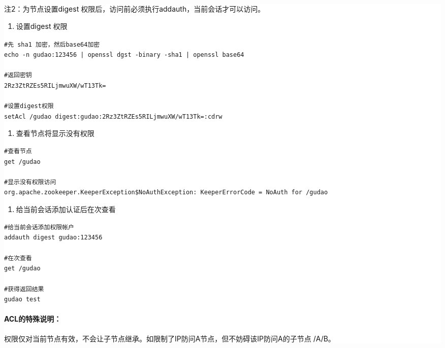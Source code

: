 注2：为节点设置digest 权限后，访问前必须执行addauth，当前会话才可以访问。

1. 设置digest 权限

```
#先 sha1 加密，然后base64加密
echo -n gudao:123456 | openssl dgst -binary -sha1 | openssl base64

#返回密钥
2Rz3ZtRZEs5RILjmwuXW/wT13Tk=

#设置digest权限
setAcl /gudao digest:gudao:2Rz3ZtRZEs5RILjmwuXW/wT13Tk=:cdrw
```

1. 查看节点将显示没有权限

```
#查看节点
get /gudao

#显示没有权限访问
org.apache.zookeeper.KeeperException$NoAuthException: KeeperErrorCode = NoAuth for /gudao
```

1. 给当前会话添加认证后在次查看

```
#给当前会话添加权限帐户
addauth digest gudao:123456

#在次查看
get /gudao

#获得返回结果
gudao test
```

#### ACL的特殊说明：
权限仅对当前节点有效，不会让子节点继承。如限制了IP防问A节点，但不妨碍该IP防问A的子节点 /A/B。